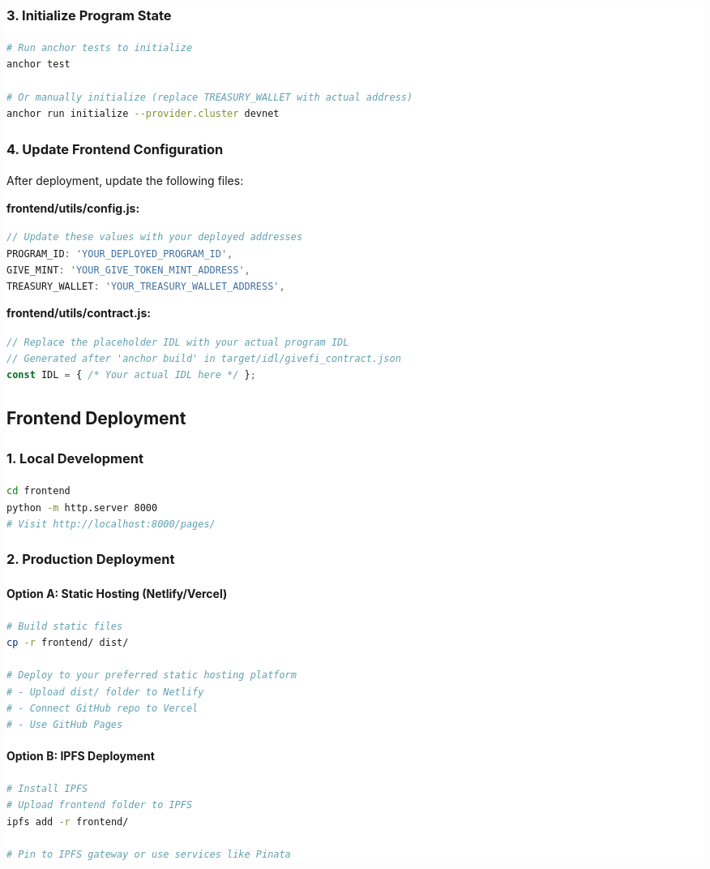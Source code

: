 ### 3. Initialize Program State
```bash
# Run anchor tests to initialize
anchor test

# Or manually initialize (replace TREASURY_WALLET with actual address)
anchor run initialize --provider.cluster devnet
```

### 4. Update Frontend Configuration

After deployment, update the following files:

**frontend/utils/config.js:**
```javascript
// Update these values with your deployed addresses
PROGRAM_ID: 'YOUR_DEPLOYED_PROGRAM_ID',
GIVE_MINT: 'YOUR_GIVE_TOKEN_MINT_ADDRESS',
TREASURY_WALLET: 'YOUR_TREASURY_WALLET_ADDRESS',
```

**frontend/utils/contract.js:**
```javascript
// Replace the placeholder IDL with your actual program IDL
// Generated after 'anchor build' in target/idl/givefi_contract.json
const IDL = { /* Your actual IDL here */ };
```

## Frontend Deployment

### 1. Local Development
```bash
cd frontend
python -m http.server 8000
# Visit http://localhost:8000/pages/
```

### 2. Production Deployment

#### Option A: Static Hosting (Netlify/Vercel)
```bash
# Build static files
cp -r frontend/ dist/

# Deploy to your preferred static hosting platform
# - Upload dist/ folder to Netlify
# - Connect GitHub repo to Vercel
# - Use GitHub Pages
```

#### Option B: IPFS Deployment
```bash
# Install IPFS
# Upload frontend folder to IPFS
ipfs add -r frontend/

# Pin to IPFS gateway or use services like Pinata
```
